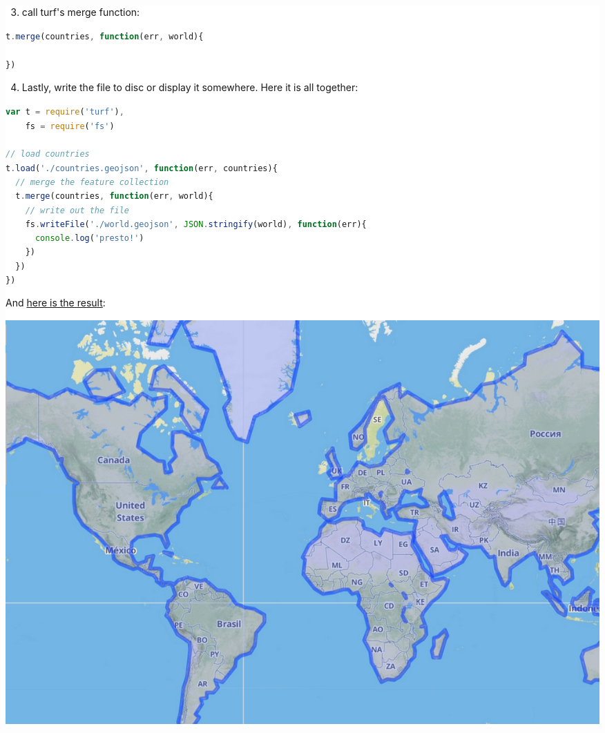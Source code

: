 3. call turf's merge function:

  ```js
  t.merge(countries, function(err, world){

  })
  ```

4. Lastly, write the file to disc or display it somewhere. Here it is all together:

  ```js
  var t = require('turf'),
      fs = require('fs')

  // load countries
  t.load('./countries.geojson', function(err, countries){
    // merge the feature collection
    t.merge(countries, function(err, world){
      // write out the file
      fs.writeFile('./world.geojson', JSON.stringify(world), function(err){
        console.log('presto!')
      })
    })
  })
  ```

And [here is the result](https://github.com/morganherlocker/turf-world-merge/blob/master/world.geojson):

<img src='/img/world_merge.jpg' style='width:100%'>
